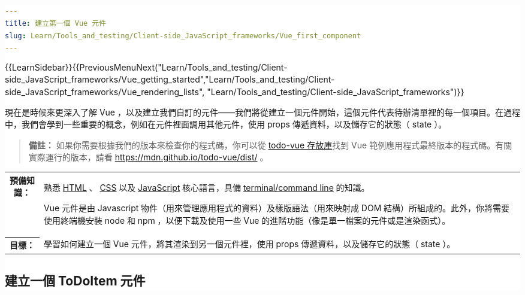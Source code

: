 ```yaml
---
title: 建立第一個 Vue 元件
slug: Learn/Tools_and_testing/Client-side_JavaScript_frameworks/Vue_first_component
---
```


{{LearnSidebar}}{{PreviousMenuNext("Learn/Tools_and_testing/Client-side_JavaScript_frameworks/Vue_getting_started","Learn/Tools_and_testing/Client-side_JavaScript_frameworks/Vue_rendering_lists", "Learn/Tools_and_testing/Client-side_JavaScript_frameworks")}}

現在是時候來更深入了解 Vue ，以及建立我們自訂的元件——我們將從建立一個元件開始，這個元件代表待辦清單裡的每一個項目。在過程中，我們會學到一些重要的概念，例如在元件裡面調用其他元件，使用 props 傳遞資料，以及儲存它的狀態（ state ）。

> **備註：** 如果你需要根據我們的版本來檢查你的程式碼，你可以從 [todo-vue 存放庫](https://github.com/mdn/todo-vue)找到 Vue 範例應用程式最終版本的程式碼。有關實際運行的版本，請看 <https://mdn.github.io/todo-vue/dist/> 。

<table class="learn-box standard-table">
  <tbody>
    <tr>
      <th scope="row">預備知識：</th>
      <td>
        <p>
          熟悉 <a href="/zh-TW/docs/Learn/HTML">HTML</a> 、
          <a href="/zh-TW/docs/Learn/CSS">CSS</a> 以及
          <a href="/zh-TW/docs/Learn/JavaScript">JavaScript</a> 核心語言，具備
          <a
            href="/zh-TW/docs/Learn/Tools_and_testing/Understanding_client-side_tools/Command_line"
            >terminal/command line</a
          >
          的知識。
        </p>
        <p>
          Vue 元件是由 Javascript
          物件（用來管理應用程式的資料）及樣版語法（用來映射成 DOM
          結構）所組成的。此外，你將需要使用終端機安裝 node 和 npm
          ，以便下載及使用一些 Vue
          的進階功能（像是單一檔案的元件或是渲染函式）。
        </p>
      </td>
    </tr>
    <tr>
      <th scope="row">目標：</th>
      <td>
        學習如何建立一個 Vue 元件，將其渲染到另一個元件裡，使用 props
        傳遞資料，以及儲存它的狀態（ state ）。
      </td>
    </tr>
  </tbody>
</table>

## 建立一個 ToDoItem 元件
